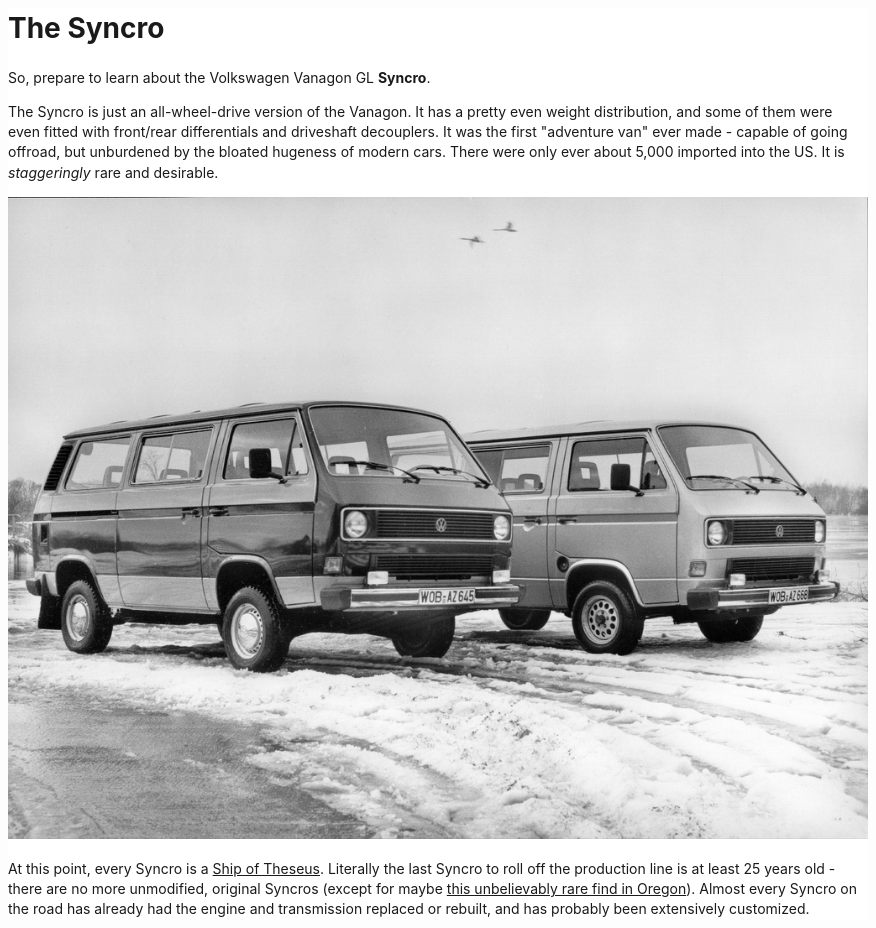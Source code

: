 # The Syncro

So, prepare to learn about the Volkswagen Vanagon GL **Syncro**.

The Syncro is just an all-wheel-drive version of the Vanagon. It has a pretty even weight distribution, and some of them were even fitted with front/rear differentials and driveshaft decouplers. It was the first "adventure van" ever made - capable of going offroad, but unburdened by the bloated hugeness of modern cars. There were only ever about 5,000 imported into the US. It is _staggeringly_ rare and desirable.

![](syncro-promo.jpg)

At this point, every Syncro is a [Ship of Theseus](https://en.wikipedia.org/wiki/Ship_of_Theseus). Literally the last Syncro to roll off the production line is at least 25 years old - there are no more unmodified, original Syncros (except for maybe [this unbelievably rare find in Oregon](http://motoroster.com/feature/_430-miles-per-year-1986-vanagon-syncro)). Almost every Syncro on the road has already had the engine and transmission replaced or rebuilt, and has probably been extensively customized.
